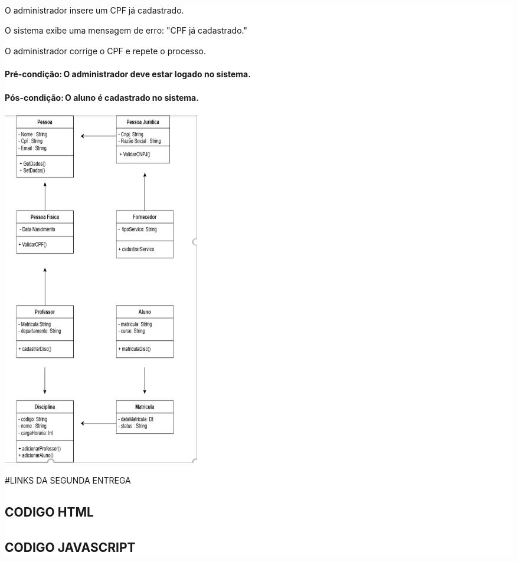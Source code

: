 O administrador insere um CPF já cadastrado. 

O sistema exibe uma mensagem de erro: "CPF já cadastrado." 

O administrador corrige o CPF e repete o processo. 

#### Pré-condição: O administrador deve estar logado no sistema. 

#### Pós-condição: O aluno é cadastrado no sistema. 

   ![minha imagem](https://github.com/WesleySXavier/Universidade-Uniao/blob/9e3ede3601e74dad337b25eb546093fad568d42b/Diagrama%20de%20classe.png?raw=true)

#LINKS DA SEGUNDA ENTREGA

##   CODIGO HTML

### ![link](https://github.com/WesleySXavier/Universidade-Uniao/blob/main/Projeto%20Integrador/Pi.html) 

## CODIGO JAVASCRIPT
